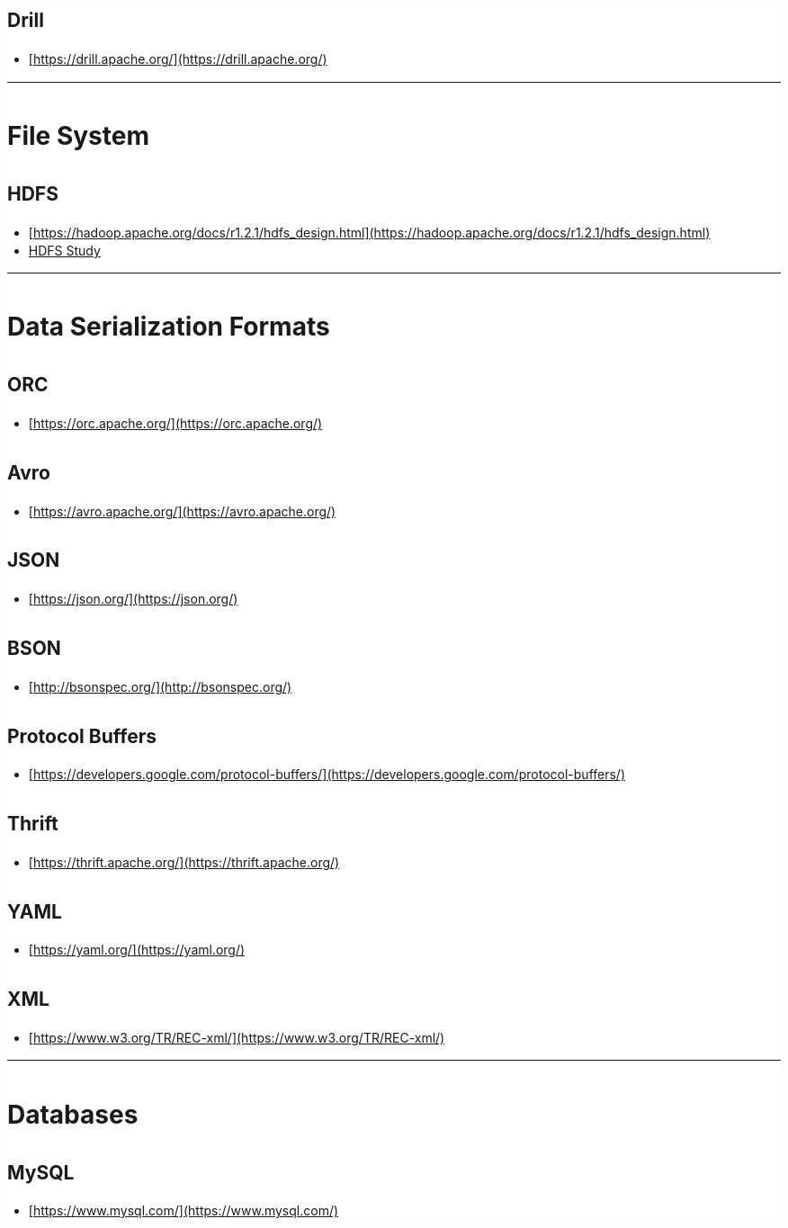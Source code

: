## Drill
* [https://drill.apache.org/](https://drill.apache.org/)

---

# File System
## HDFS
* [https://hadoop.apache.org/docs/r1.2.1/hdfs_design.html](https://hadoop.apache.org/docs/r1.2.1/hdfs_design.html)
* [HDFS Study](hdfs/index.md)

---

# Data Serialization Formats
## ORC
* [https://orc.apache.org/](https://orc.apache.org/)

## Avro
* [https://avro.apache.org/](https://avro.apache.org/)

## JSON 
* [https://json.org/](https://json.org/)

## BSON
* [http://bsonspec.org/](http://bsonspec.org/)

## Protocol Buffers
* [https://developers.google.com/protocol-buffers/](https://developers.google.com/protocol-buffers/)

## Thrift
* [https://thrift.apache.org/](https://thrift.apache.org/)

## YAML
* [https://yaml.org/](https://yaml.org/)

## XML
* [https://www.w3.org/TR/REC-xml/](https://www.w3.org/TR/REC-xml/)

---

# Databases
## MySQL
* [https://www.mysql.com/](https://www.mysql.com/)

